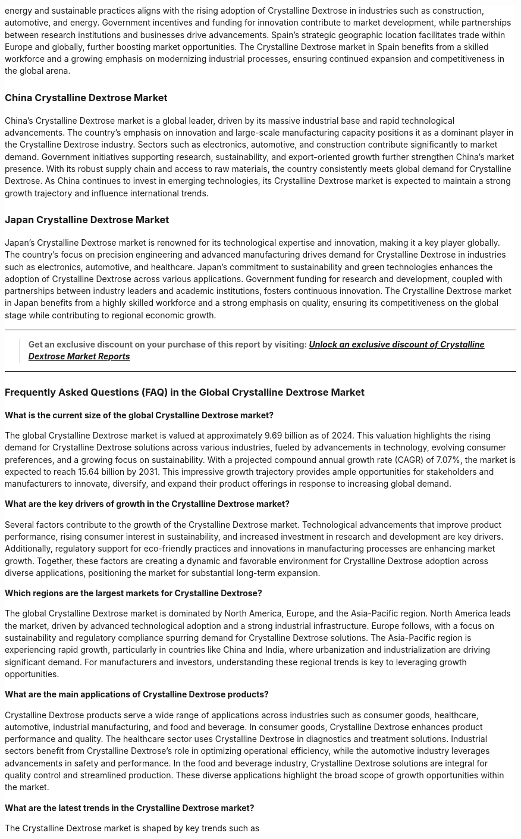 energy and sustainable practices aligns with the rising adoption of Crystalline Dextrose in industries such as construction, automotive, and energy. Government incentives and funding for innovation contribute to market development, while partnerships between research institutions and businesses drive advancements. Spain&rsquo;s strategic geographic location facilitates trade within Europe and globally, further boosting market opportunities. The Crystalline Dextrose market in Spain benefits from a skilled workforce and a growing emphasis on modernizing industrial processes, ensuring continued expansion and competitiveness in the global arena.</p><h3>China Crystalline Dextrose Market</h3><p>China&rsquo;s Crystalline Dextrose market is a global leader, driven by its massive industrial base and rapid technological advancements. The country&rsquo;s emphasis on innovation and large-scale manufacturing capacity positions it as a dominant player in the Crystalline Dextrose industry. Sectors such as electronics, automotive, and construction contribute significantly to market demand. Government initiatives supporting research, sustainability, and export-oriented growth further strengthen China&rsquo;s market presence. With its robust supply chain and access to raw materials, the country consistently meets global demand for Crystalline Dextrose. As China continues to invest in emerging technologies, its Crystalline Dextrose market is expected to maintain a strong growth trajectory and influence international trends.</p><h3>Japan Crystalline Dextrose Market</h3><p>Japan&rsquo;s Crystalline Dextrose market is renowned for its technological expertise and innovation, making it a key player globally. The country&rsquo;s focus on precision engineering and advanced manufacturing drives demand for Crystalline Dextrose in industries such as electronics, automotive, and healthcare. Japan&rsquo;s commitment to sustainability and green technologies enhances the adoption of Crystalline Dextrose across various applications. Government funding for research and development, coupled with partnerships between industry leaders and academic institutions, fosters continuous innovation. The Crystalline Dextrose market in Japan benefits from a highly skilled workforce and a strong emphasis on quality, ensuring its competitiveness on the global stage while contributing to regional economic growth.</p><hr /><blockquote><p><strong>Get an exclusive discount on your purchase of this report by visiting: <em><a href="://marketresearchpulse.com/ask-for-discount/122592?utm_source=Github&amp;utm_medium=0114">Unlock an exclusive discount of Crystalline Dextrose Market Reports</a></em>&nbsp;</strong></p></blockquote><hr /><h3>Frequently Asked Questions (FAQ) in the Global Crystalline Dextrose Market</h3><p><strong>What is the current size of the global Crystalline Dextrose market?</strong></p><p>The global Crystalline Dextrose market is valued at approximately 9.69 billion as of 2024. This valuation highlights the rising demand for Crystalline Dextrose solutions across various industries, fueled by advancements in technology, evolving consumer preferences, and a growing focus on sustainability. With a projected compound annual growth rate (CAGR) of 7.07%, the market is expected to reach 15.64 billion by 2031. This impressive growth trajectory provides ample opportunities for stakeholders and manufacturers to innovate, diversify, and expand their product offerings in response to increasing global demand.</p><p><strong>What are the key drivers of growth in the Crystalline Dextrose market?</strong></p><p>Several factors contribute to the growth of the Crystalline Dextrose market. Technological advancements that improve product performance, rising consumer interest in sustainability, and increased investment in research and development are key drivers. Additionally, regulatory support for eco-friendly practices and innovations in manufacturing processes are enhancing market growth. Together, these factors are creating a dynamic and favorable environment for Crystalline Dextrose adoption across diverse applications, positioning the market for substantial long-term expansion.</p><p><strong>Which regions are the largest markets for Crystalline Dextrose?</strong></p><p>The global Crystalline Dextrose market is dominated by North America, Europe, and the Asia-Pacific region. North America leads the market, driven by advanced technological adoption and a strong industrial infrastructure. Europe follows, with a focus on sustainability and regulatory compliance spurring demand for Crystalline Dextrose solutions. The Asia-Pacific region is experiencing rapid growth, particularly in countries like China and India, where urbanization and industrialization are driving significant demand. For manufacturers and investors, understanding these regional trends is key to leveraging growth opportunities.</p><p><strong>What are the main applications of Crystalline Dextrose products?</strong></p><p>Crystalline Dextrose products serve a wide range of applications across industries such as consumer goods, healthcare, automotive, industrial manufacturing, and food and beverage. In consumer goods, Crystalline Dextrose enhances product performance and quality. The healthcare sector uses Crystalline Dextrose in diagnostics and treatment solutions. Industrial sectors benefit from Crystalline Dextrose&rsquo;s role in optimizing operational efficiency, while the automotive industry leverages advancements in safety and performance. In the food and beverage industry, Crystalline Dextrose solutions are integral for quality control and streamlined production. These diverse applications highlight the broad scope of growth opportunities within the market.</p><p><strong>What are the latest trends in the Crystalline Dextrose market?</strong></p><p>The Crystalline Dextrose market is shaped by key trends such as